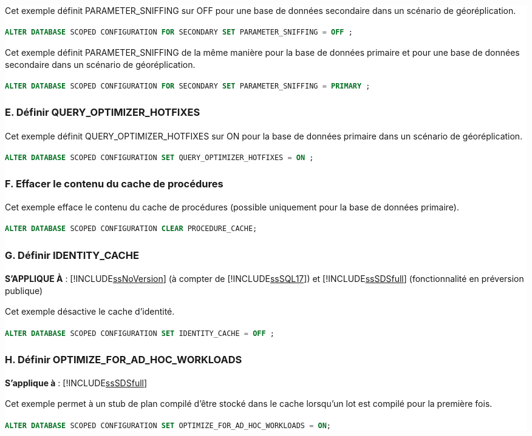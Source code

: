 Cet exemple définit PARAMETER_SNIFFING sur OFF pour une base de données secondaire dans un scénario de géoréplication.

```sql
ALTER DATABASE SCOPED CONFIGURATION FOR SECONDARY SET PARAMETER_SNIFFING = OFF ;
```

Cet exemple définit PARAMETER_SNIFFING de la même manière pour la base de données primaire et pour une base de données secondaire dans un scénario de géoréplication.

```sql
ALTER DATABASE SCOPED CONFIGURATION FOR SECONDARY SET PARAMETER_SNIFFING = PRIMARY ;
```

### <a name="e-set-query_optimizer_hotfixes"></a>E. Définir QUERY_OPTIMIZER_HOTFIXES

Cet exemple définit QUERY_OPTIMIZER_HOTFIXES sur ON pour la base de données primaire dans un scénario de géoréplication.

```sql
ALTER DATABASE SCOPED CONFIGURATION SET QUERY_OPTIMIZER_HOTFIXES = ON ;
```

### <a name="f-clear-procedure-cache"></a>F. Effacer le contenu du cache de procédures

Cet exemple efface le contenu du cache de procédures (possible uniquement pour la base de données primaire).

```sql
ALTER DATABASE SCOPED CONFIGURATION CLEAR PROCEDURE_CACHE;
```

### <a name="g-set-identity_cache"></a>G. Définir IDENTITY_CACHE

**S’APPLIQUE À** : [!INCLUDE[ssNoVersion](../../includes/ssnoversion-md.md)] (à compter de [!INCLUDE[ssSQL17](../../includes/sssql17-md.md)]) et [!INCLUDE[ssSDSfull](../../includes/sssdsfull-md.md)] (fonctionnalité en préversion publique)

Cet exemple désactive le cache d’identité.

```sql
ALTER DATABASE SCOPED CONFIGURATION SET IDENTITY_CACHE = OFF ;
```

### <a name="h-set-optimize_for_ad_hoc_workloads"></a>H. Définir OPTIMIZE_FOR_AD_HOC_WORKLOADS

**S’applique à** : [!INCLUDE[ssSDSfull](../../includes/sssdsfull-md.md)]

Cet exemple permet à un stub de plan compilé d’être stocké dans le cache lorsqu’un lot est compilé pour la première fois.

```sql
ALTER DATABASE SCOPED CONFIGURATION SET OPTIMIZE_FOR_AD_HOC_WORKLOADS = ON;
```
